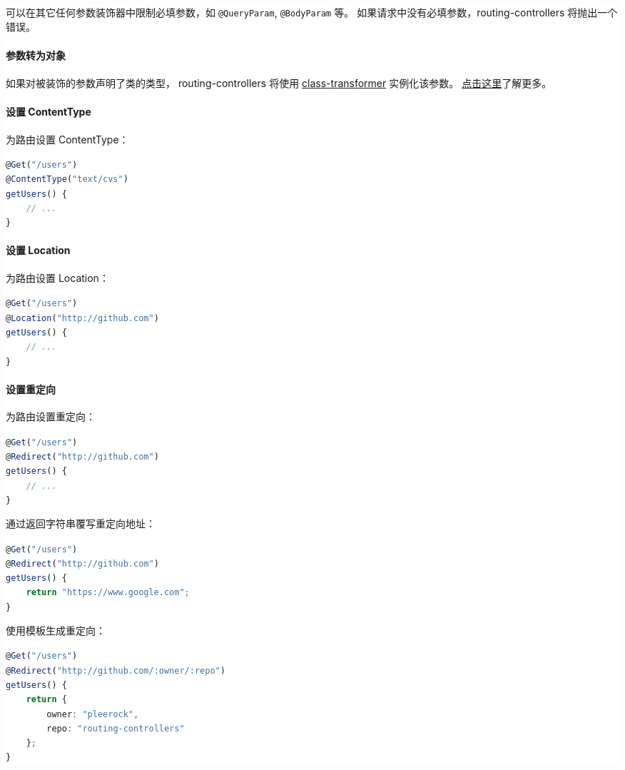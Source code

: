 可以在其它任何参数装饰器中限制必填参数，如 `@QueryParam`, `@BodyParam` 等。
如果请求中没有必填参数，routing-controllers 将抛出一个错误。

#### 参数转为对象

如果对被装饰的参数声明了类的类型，
routing-controllers 将使用 [class-transformer][4] 实例化该参数。
[点击这里](#实例化参数)了解更多。

#### 设置 ContentType

为路由设置 ContentType：

```typescript
@Get("/users")
@ContentType("text/cvs")
getUsers() {
    // ...
}
```

#### 设置 Location

为路由设置 Location：

```typescript
@Get("/users")
@Location("http://github.com")
getUsers() {
    // ...
}
```

#### 设置重定向

为路由设置重定向：

```typescript
@Get("/users")
@Redirect("http://github.com")
getUsers() {
    // ...
}
```

通过返回字符串覆写重定向地址：

```typescript
@Get("/users")
@Redirect("http://github.com")
getUsers() {
    return "https://www.google.com";
}
```

使用模板生成重定向：

```typescript
@Get("/users")
@Redirect("http://github.com/:owner/:repo")
getUsers() {
    return {
        owner: "pleerock",
        repo: "routing-controllers"
    };
}
```


[1]: http://expressjs.com/
[2]: http://koajs.com/
[3]: https://github.com/expressjs/multer
[4]: https://github.com/pleerock/class-transformer
[5]: https://www.npmjs.com/package/express-session
[6]: https://www.npmjs.com/package/koa-session
[7]: https://www.npmjs.com/package/koa-generic-session
[8]: http://koajs.com/#ctx-state
[9]: https://github.com/pleerock/class-validator